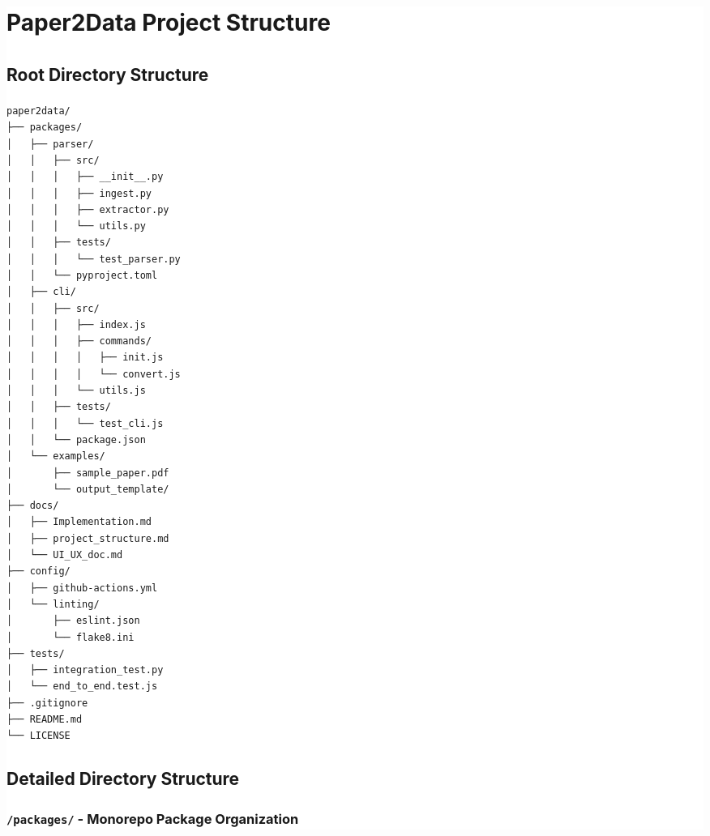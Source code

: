 # Paper2Data Project Structure

## Root Directory Structure

```bash
paper2data/
├── packages/
│   ├── parser/
│   │   ├── src/
│   │   │   ├── __init__.py
│   │   │   ├── ingest.py
│   │   │   ├── extractor.py
│   │   │   └── utils.py
│   │   ├── tests/
│   │   │   └── test_parser.py
│   │   └── pyproject.toml
│   ├── cli/
│   │   ├── src/
│   │   │   ├── index.js
│   │   │   ├── commands/
│   │   │   │   ├── init.js
│   │   │   │   └── convert.js
│   │   │   └── utils.js
│   │   ├── tests/
│   │   │   └── test_cli.js
│   │   └── package.json
│   └── examples/
│       ├── sample_paper.pdf
│       └── output_template/
├── docs/
│   ├── Implementation.md
│   ├── project_structure.md
│   └── UI_UX_doc.md
├── config/
│   ├── github-actions.yml
│   └── linting/
│       ├── eslint.json
│       └── flake8.ini
├── tests/
│   ├── integration_test.py
│   └── end_to_end.test.js
├── .gitignore
├── README.md
└── LICENSE
```

## Detailed Directory Structure

### `/packages/` - Monorepo Package Organization
